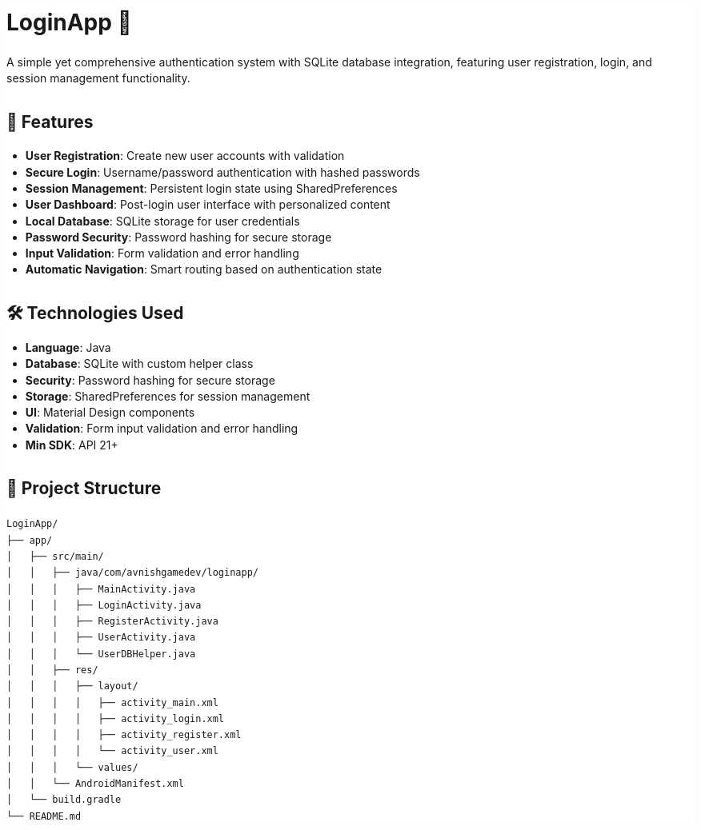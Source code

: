 # LoginApp 🔑

A simple yet comprehensive authentication system with SQLite database integration, featuring user registration, login, and session management functionality.

## 📱 Features

- **User Registration**: Create new user accounts with validation
- **Secure Login**: Username/password authentication with hashed passwords
- **Session Management**: Persistent login state using SharedPreferences
- **User Dashboard**: Post-login user interface with personalized content
- **Local Database**: SQLite storage for user credentials
- **Password Security**: Password hashing for secure storage
- **Input Validation**: Form validation and error handling
- **Automatic Navigation**: Smart routing based on authentication state

## 🛠️ Technologies Used

- **Language**: Java
- **Database**: SQLite with custom helper class
- **Security**: Password hashing for secure storage
- **Storage**: SharedPreferences for session management
- **UI**: Material Design components
- **Validation**: Form input validation and error handling
- **Min SDK**: API 21+

## 📁 Project Structure

```
LoginApp/
├── app/
│   ├── src/main/
│   │   ├── java/com/avnishgamedev/loginapp/
│   │   │   ├── MainActivity.java
│   │   │   ├── LoginActivity.java
│   │   │   ├── RegisterActivity.java
│   │   │   ├── UserActivity.java
│   │   │   └── UserDBHelper.java
│   │   ├── res/
│   │   │   ├── layout/
│   │   │   │   ├── activity_main.xml
│   │   │   │   ├── activity_login.xml
│   │   │   │   ├── activity_register.xml
│   │   │   │   └── activity_user.xml
│   │   │   └── values/
│   │   └── AndroidManifest.xml
│   └── build.gradle
└── README.md
```
